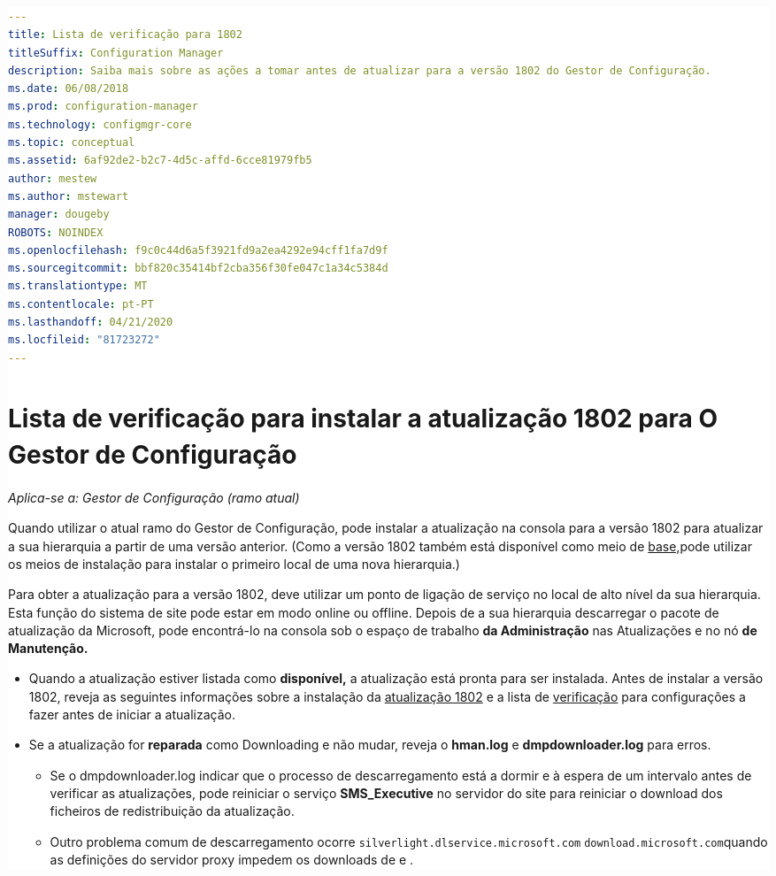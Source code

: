 ```yaml
---
title: Lista de verificação para 1802
titleSuffix: Configuration Manager
description: Saiba mais sobre as ações a tomar antes de atualizar para a versão 1802 do Gestor de Configuração.
ms.date: 06/08/2018
ms.prod: configuration-manager
ms.technology: configmgr-core
ms.topic: conceptual
ms.assetid: 6af92de2-b2c7-4d5c-affd-6cce81979fb5
author: mestew
ms.author: mstewart
manager: dougeby
ROBOTS: NOINDEX
ms.openlocfilehash: f9c0c44d6a5f3921fd9a2ea4292e94cff1fa7d9f
ms.sourcegitcommit: bbf820c35414bf2cba356f30fe047c1a34c5384d
ms.translationtype: MT
ms.contentlocale: pt-PT
ms.lasthandoff: 04/21/2020
ms.locfileid: "81723272"
---
```

# <a name="checklist-for-installing-update-1802-for-configuration-manager"></a>Lista de verificação para instalar a atualização 1802 para O Gestor de Configuração

*Aplica-se a: Gestor de Configuração (ramo atual)*

Quando utilizar o atual ramo do Gestor de Configuração, pode instalar a atualização na consola para a versão 1802 para atualizar a sua hierarquia a partir de uma versão anterior. (Como a versão 1802 também está disponível como meio de [base,](updates.md#bkmk_Baselines)pode utilizar os meios de instalação para instalar o primeiro local de uma nova hierarquia.)

Para obter a atualização para a versão 1802, deve utilizar um ponto de ligação de serviço no local de alto nível da sua hierarquia. Esta função do sistema de site pode estar em modo online ou offline. Depois de a sua hierarquia descarregar o pacote de atualização da Microsoft, pode encontrá-lo na consola sob o espaço de trabalho **da Administração** nas Atualizações e no nó **de Manutenção.**

-   Quando a atualização estiver listada como **disponível,** a atualização está pronta para ser instalada. Antes de instalar a versão 1802, reveja as seguintes informações sobre a instalação da [atualização 1802](#about-installing-update-1802) e a lista de [verificação](#checklist) para configurações a fazer antes de iniciar a atualização.

-   Se a atualização for **reparada** como Downloading e não mudar, reveja o **hman.log** e **dmpdownloader.log** para erros.

    -   Se o dmpdownloader.log indicar que o processo de descarregamento está a dormir e à espera de um intervalo antes de verificar as atualizações, pode reiniciar o serviço **SMS_Executive** no servidor do site para reiniciar o download dos ficheiros de redistribuição da atualização.

    -   Outro problema comum de descarregamento ocorre `silverlight.dlservice.microsoft.com` `download.microsoft.com`quando as definições do servidor proxy impedem os downloads de e .
